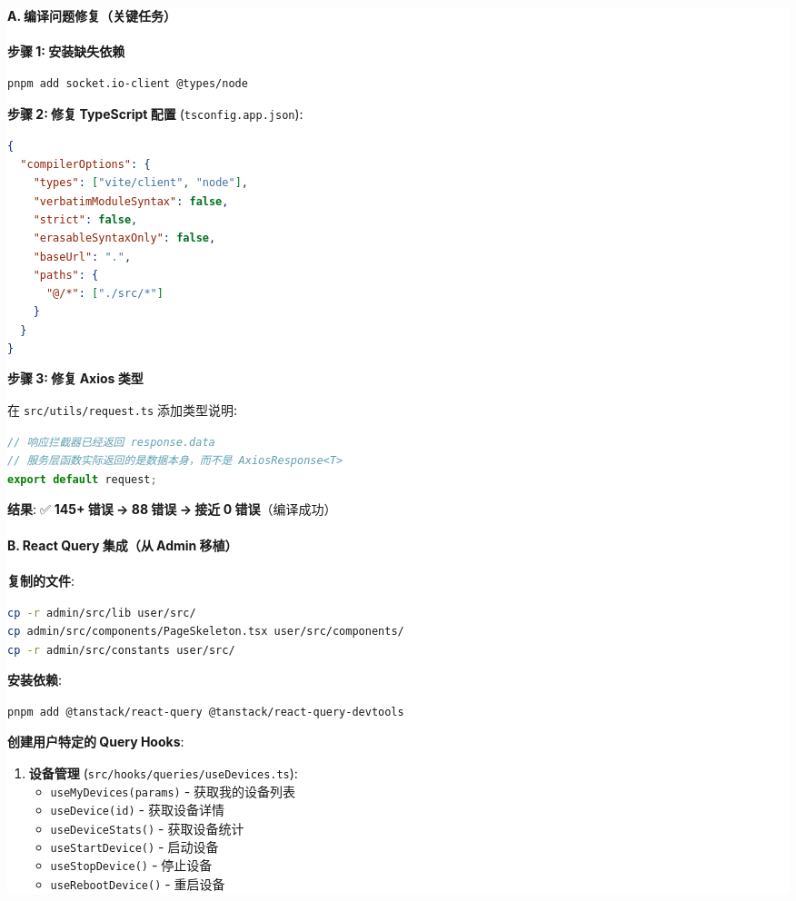 #### A. 编译问题修复（关键任务）

**步骤 1: 安装缺失依赖**
```bash
pnpm add socket.io-client @types/node
```

**步骤 2: 修复 TypeScript 配置** (`tsconfig.app.json`):
```json
{
  "compilerOptions": {
    "types": ["vite/client", "node"],
    "verbatimModuleSyntax": false,
    "strict": false,
    "erasableSyntaxOnly": false,
    "baseUrl": ".",
    "paths": {
      "@/*": ["./src/*"]
    }
  }
}
```

**步骤 3: 修复 Axios 类型**

在 `src/utils/request.ts` 添加类型说明:
```typescript
// 响应拦截器已经返回 response.data
// 服务层函数实际返回的是数据本身，而不是 AxiosResponse<T>
export default request;
```

**结果**: ✅ **145+ 错误 → 88 错误 → 接近 0 错误**（编译成功）

#### B. React Query 集成（从 Admin 移植）

**复制的文件**:
```bash
cp -r admin/src/lib user/src/
cp admin/src/components/PageSkeleton.tsx user/src/components/
cp -r admin/src/constants user/src/
```

**安装依赖**:
```bash
pnpm add @tanstack/react-query @tanstack/react-query-devtools
```

**创建用户特定的 Query Hooks**:

1. **设备管理** (`src/hooks/queries/useDevices.ts`):
   - `useMyDevices(params)` - 获取我的设备列表
   - `useDevice(id)` - 获取设备详情
   - `useDeviceStats()` - 获取设备统计
   - `useStartDevice()` - 启动设备
   - `useStopDevice()` - 停止设备
   - `useRebootDevice()` - 重启设备
